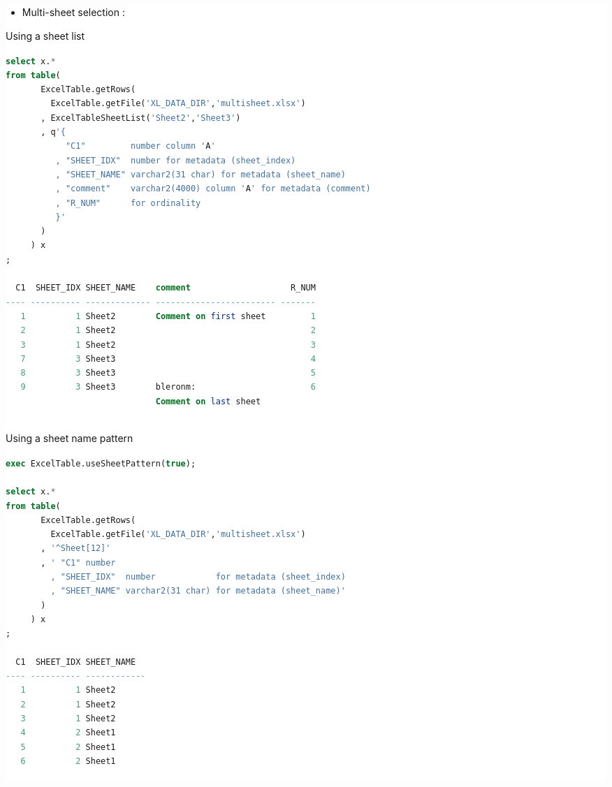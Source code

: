 * Multi-sheet selection : 

Using a sheet list
```sql
select x.* 
from table(
       ExcelTable.getRows(
         ExcelTable.getFile('XL_DATA_DIR','multisheet.xlsx')
       , ExcelTableSheetList('Sheet2','Sheet3')
       , q'{
            "C1"         number column 'A'
          , "SHEET_IDX"  number for metadata (sheet_index)
          , "SHEET_NAME" varchar2(31 char) for metadata (sheet_name)
          , "comment"    varchar2(4000) column 'A' for metadata (comment)
          , "R_NUM"      for ordinality
          }'
       )
     ) x
;

  C1  SHEET_IDX SHEET_NAME    comment                    R_NUM
---- ---------- ------------- ------------------------ -------
   1          1 Sheet2        Comment on first sheet         1
   2          1 Sheet2                                       2
   3          1 Sheet2                                       3
   7          3 Sheet3                                       4
   8          3 Sheet3                                       5
   9          3 Sheet3        bleronm:                       6
                              Comment on last sheet    
 
```

Using a sheet name pattern
```sql
exec ExcelTable.useSheetPattern(true);

select x.* 
from table(
       ExcelTable.getRows(
         ExcelTable.getFile('XL_DATA_DIR','multisheet.xlsx')
       , '^Sheet[12]'
       , ' "C1" number
         , "SHEET_IDX"  number            for metadata (sheet_index)
         , "SHEET_NAME" varchar2(31 char) for metadata (sheet_name)'
       )
     ) x
;

  C1  SHEET_IDX SHEET_NAME
---- ---------- ------------
   1          1 Sheet2
   2          1 Sheet2
   3          1 Sheet2
   4          2 Sheet1
   5          2 Sheet1
   6          2 Sheet1
 
```
